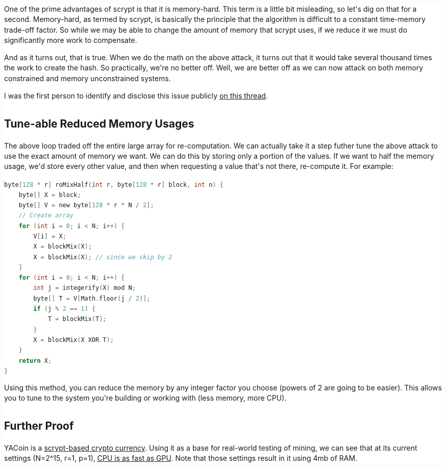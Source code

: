 One of the prime advantages of scrypt is that it is memory-hard. This term is a little bit misleading, so let's dig on that for a second. Memory-hard, as termed by scrypt, is basically the principle that the algorithm is difficult to a constant time-memory trade-off factor. So while we may be able to change the amount of memory that scrypt uses, if we reduce it we must do significantly more work to compensate.

And as it turns out, that is true. When we do the math on the above attack, it turns out that it would take several thousand times the work to create the hash. So practically, we're no better off. Well, we are better off as we can now attack on both memory constrained and memory unconstrained systems.

I was the first person to identify and disclose this issue publicly [on this thread](https://drupal.org/comment/4675994#comment-4675994).

## Tune-able Reduced Memory Usages

The above loop traded off the entire large array for re-computation. We can actually take it a step futher tune the above attack to use the exact amount of memory we want. We can do this by storing only a portion of the values. If we want to half the memory usage, we'd store every other value, and then when requesting a value that's not there, re-compute it. For example:

```c
byte[128 * r] roMixHalf(int r, byte[128 * r] block, int n) {
    byte[] X = block;
    byte[] V = new byte[128 * r * N / 2];
    // Create array
    for (int i = 0; i < N; i++) {
        V[i] = X;
        X = blockMix(X);
        X = blockMix(X); // since we skip by 2
    }
    for (int i = 0; i < N; i++) {
        int j = integerify(X) mod N;
        byte[] T = V[Math.floor(j / 2)];
        if (j % 2 == 1) {
            T = blockMix(T);
        }
        X = blockMix(X XOR T);
    }
    return X;
}
```

Using this method, you can reduce the memory by any integer factor you choose (powers of 2 are going to be easier). This allows you to tune to the system you're building or working with (less memory, more CPU).

## Further Proof

YACoin is a [scrypt-based crypto currency](http://www.yacoin.org/). Using it as a base for real-world testing of mining, we can see that at its current settings (N=2^15, r=1, p=1), [CPU is as fast as GPU](http://yacoinwiki.tk/index.php/Mining_Hardware_Comparison). Note that those settings result in it using 4mb of RAM.
